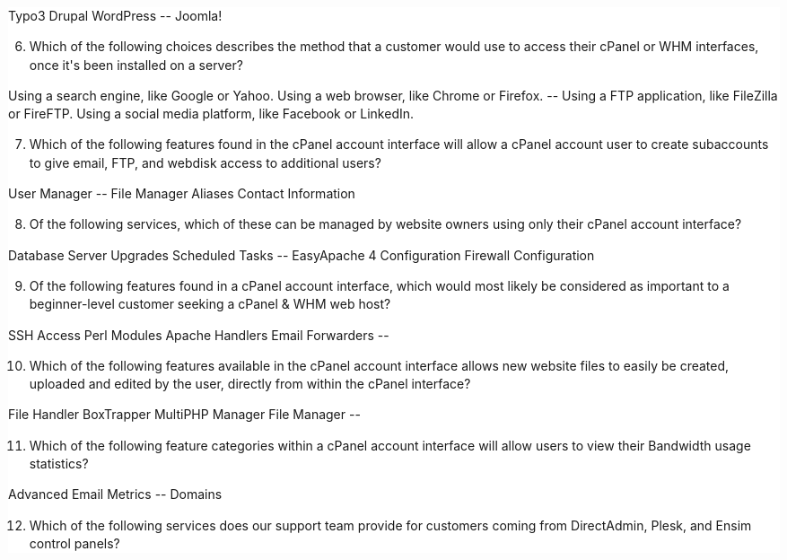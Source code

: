 Typo3
Drupal
WordPress --
Joomla!

6) Which of the following choices describes the method that a customer would use to access their cPanel or WHM interfaces, once it's been installed on a server?

Using a search engine, like Google or Yahoo.
Using a web browser, like Chrome or Firefox. --
Using a FTP application, like FileZilla or FireFTP.
Using a social media platform, like Facebook or LinkedIn.

7) Which of the following features found in the cPanel account interface will allow a cPanel account user to create subaccounts to give email, FTP, and webdisk access to additional users?

User Manager --
File Manager
Aliases
Contact Information

8) Of the following services, which of these can be managed by website owners using only their cPanel account interface?

Database Server Upgrades
Scheduled Tasks --
EasyApache 4 Configuration
Firewall Configuration


9) Of the following features found in a cPanel account interface, which would most likely be considered as important to a beginner-level customer seeking a cPanel & WHM web host?

SSH Access
Perl Modules
Apache Handlers
Email Forwarders --


10) Which of the following features available in the cPanel account interface allows new website files to easily be created, uploaded and edited by the user, directly from within the cPanel interface?

File Handler
BoxTrapper
MultiPHP Manager
File Manager --


11) Which of the following feature categories within a cPanel account interface will allow users to view their Bandwidth usage statistics?

Advanced
Email
Metrics --
Domains


12) Which of the following services does our support team provide for customers coming from DirectAdmin, Plesk, and Ensim control panels?        
